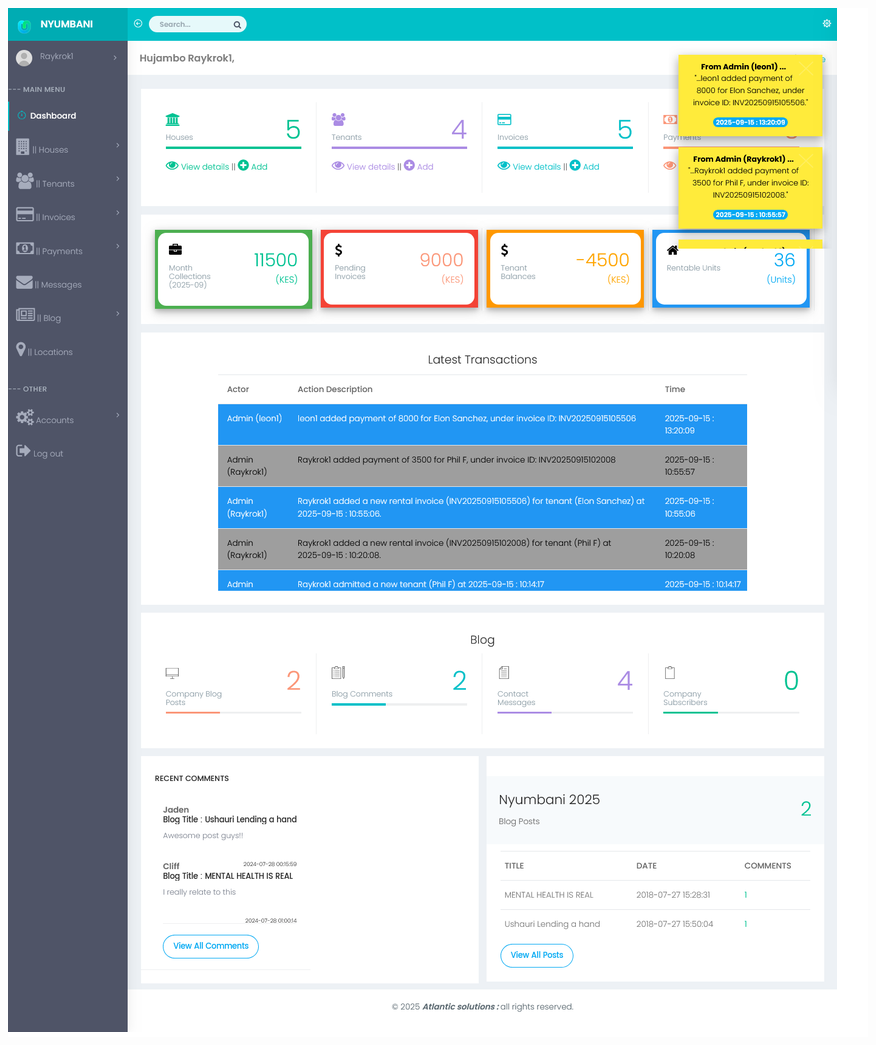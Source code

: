 ![Administrator dashboard](https://github.com/RLTtech2/Rental-real-estate-management-system/blob/main/dashboard.png)
